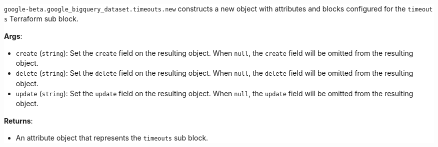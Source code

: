 
`google-beta.google_bigquery_dataset.timeouts.new` constructs a new object with attributes and blocks configured for the `timeouts`
Terraform sub block.



**Args**:
  - `create` (`string`): Set the `create` field on the resulting object. When `null`, the `create` field will be omitted from the resulting object.
  - `delete` (`string`): Set the `delete` field on the resulting object. When `null`, the `delete` field will be omitted from the resulting object.
  - `update` (`string`): Set the `update` field on the resulting object. When `null`, the `update` field will be omitted from the resulting object.

**Returns**:
  - An attribute object that represents the `timeouts` sub block.
